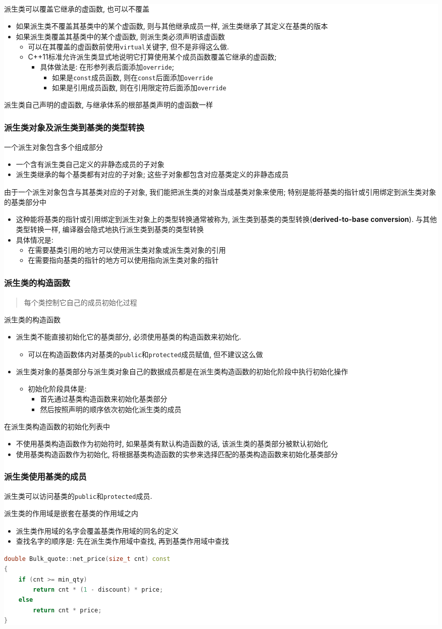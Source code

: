 派生类可以覆盖它继承的虚函数, 也可以不覆盖

* 如果派生类不覆盖其基类中的某个虚函数, 则与其他继承成员一样, 派生类继承了其定义在基类的版本
* 如果派生类覆盖其基类中的某个虚函数, 则派生类必须声明该虚函数
  * 可以在其覆盖的虚函数前使用`virtual`关键字, 但不是非得这么做.
  * C++11标准允许派生类显式地说明它打算使用某个成员函数覆盖它继承的虚函数; 
    * 具体做法是: 在形参列表后面添加`override`; 
      * 如果是`const`成员函数, 则在`const`后面添加`override`
      * 如果是引用成员函数, 则在引用限定符后面添加`override`

派生类自己声明的虚函数, 与继承体系的根部基类声明的虚函数一样

### 派生类对象及派生类到基类的类型转换

一个派生对象包含多个组成部分

* 一个含有派生类自己定义的非静态成员的子对象
* 派生类继承的每个基类都有对应的子对象; 这些子对象都包含对应基类定义的非静态成员

由于一个派生对象包含与其基类对应的子对象, 我们能把派生类的对象当成基类对象来使用; 特别是能将基类的指针或引用绑定到派生类对象的基类部分中

* 这种能将基类的指针或引用绑定到派生对象上的类型转换通常被称为, 派生类到基类的类型转换(**derived-to-base conversion**). 与其他类型转换一样, 编译器会隐式地执行派生类到基类的类型转换
* 具体情况是: 
  * 在需要基类引用的地方可以使用派生类对象或派生类对象的引用
  * 在需要指向基类的指针的地方可以使用指向派生类对象的指针

### 派生类的构造函数

>  每个类控制它自己的成员初始化过程

派生类的构造函数

* 派生类不能直接初始化它的基类部分, 必须使用基类的构造函数来初始化.
  * 可以在构造函数体内对基类的`public`和`protected`成员赋值, 但不建议这么做

* 派生类对象的基类部分与派生类对象自己的数据成员都是在派生类构造函数的初始化阶段中执行初始化操作
  * 初始化阶段具体是: 
    * 首先通过基类构造函数来初始化基类部分
    * 然后按照声明的顺序依次初始化派生类的成员

在派生类构造函数的初始化列表中

* 不使用基类构造函数作为初始符时, 如果基类有默认构造函数的话, 该派生类的基类部分被默认初始化
* 使用基类构造函数作为初始化, 将根据基类构造函数的实参来选择匹配的基类构造函数来初始化基类部分

### 派生类使用基类的成员

派生类可以访问基类的`public`和`protected`成员.

派生类的作用域是嵌套在基类的作用域之内

* 派生类作用域的名字会覆盖基类作用域的同名的定义
* 查找名字的顺序是: 先在派生类作用域中查找, 再到基类作用域中查找

```c++
double Bulk_quote::net_price(size_t cnt) const
{
    if (cnt >= min_qty)
        return cnt * (1 - discount) * price;
    else
        return cnt * price;
}
```

